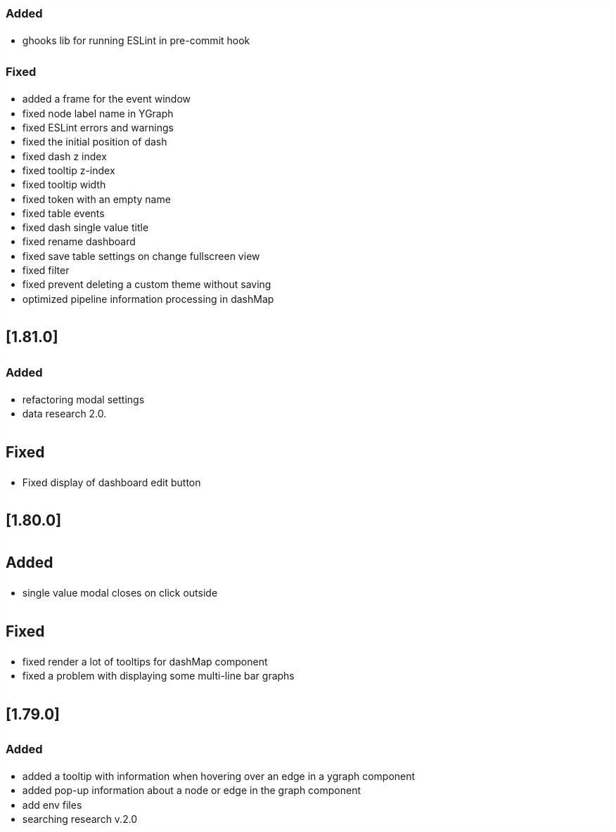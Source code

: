### Added

- ghooks lib for running ESLint in pre-commit hook

### Fixed

- added a frame for the event window
- fixed node label name in YGraph
- fixed ESLint errors and warnings
- fixed the initial position of dash
- fixed dash z index
- fixed tooltip z-index
- fixed tooltip width
- fixed token with an empty name
- fixed table events
- fixed dash single value title
- fixed rename dashboard
- fixed save table settings on change fullscreen view
- fixed filter
- fixed prevent deleting a custom theme without saving
- optimized pipeline information processing in dashMap

## [1.81.0]

### Added
- refactoring modal settings
- datа research 2.0.

## Fixed
- Fixed display of dashboard edit button

## [1.80.0]

## Added

- single value modal closes on click outside

## Fixed

- fixed render a lot of tooltips for dashMap component
- fixed a problem with displaying some multi-line bar graphs

## [1.79.0]

### Added

- added a tooltip with information when hovering over an edge in a ygraph component
- added pop-up information about a node or edge in the graph component
- add env files
- searching research v.2.0
